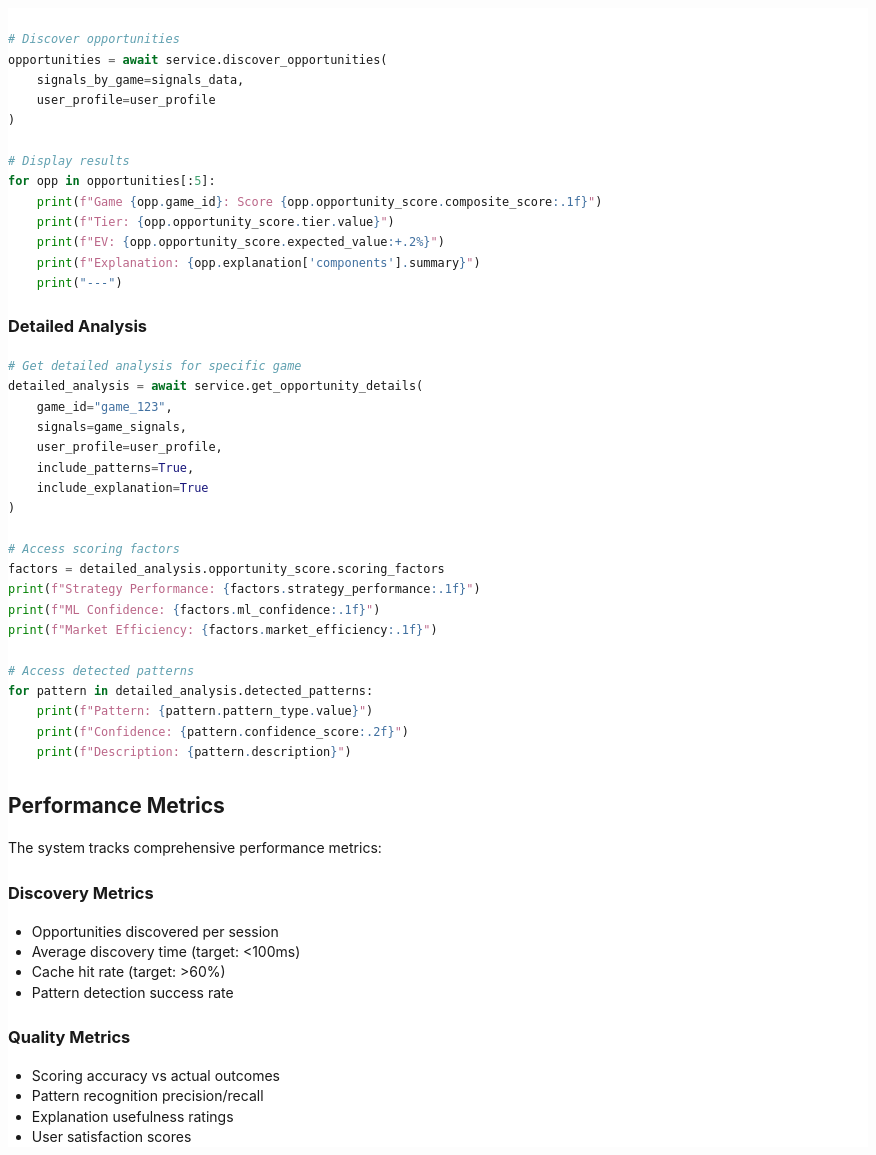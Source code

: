 ```python

# Discover opportunities
opportunities = await service.discover_opportunities(
    signals_by_game=signals_data,
    user_profile=user_profile
)

# Display results
for opp in opportunities[:5]:
    print(f"Game {opp.game_id}: Score {opp.opportunity_score.composite_score:.1f}")
    print(f"Tier: {opp.opportunity_score.tier.value}")
    print(f"EV: {opp.opportunity_score.expected_value:+.2%}")
    print(f"Explanation: {opp.explanation['components'].summary}")
    print("---")
```

### Detailed Analysis
```python
# Get detailed analysis for specific game
detailed_analysis = await service.get_opportunity_details(
    game_id="game_123",
    signals=game_signals,
    user_profile=user_profile,
    include_patterns=True,
    include_explanation=True
)

# Access scoring factors
factors = detailed_analysis.opportunity_score.scoring_factors
print(f"Strategy Performance: {factors.strategy_performance:.1f}")
print(f"ML Confidence: {factors.ml_confidence:.1f}")
print(f"Market Efficiency: {factors.market_efficiency:.1f}")

# Access detected patterns
for pattern in detailed_analysis.detected_patterns:
    print(f"Pattern: {pattern.pattern_type.value}")
    print(f"Confidence: {pattern.confidence_score:.2f}")
    print(f"Description: {pattern.description}")
```

## Performance Metrics

The system tracks comprehensive performance metrics:

### Discovery Metrics
- Opportunities discovered per session
- Average discovery time (target: <100ms)
- Cache hit rate (target: >60%)
- Pattern detection success rate

### Quality Metrics
- Scoring accuracy vs actual outcomes
- Pattern recognition precision/recall
- Explanation usefulness ratings
- User satisfaction scores
